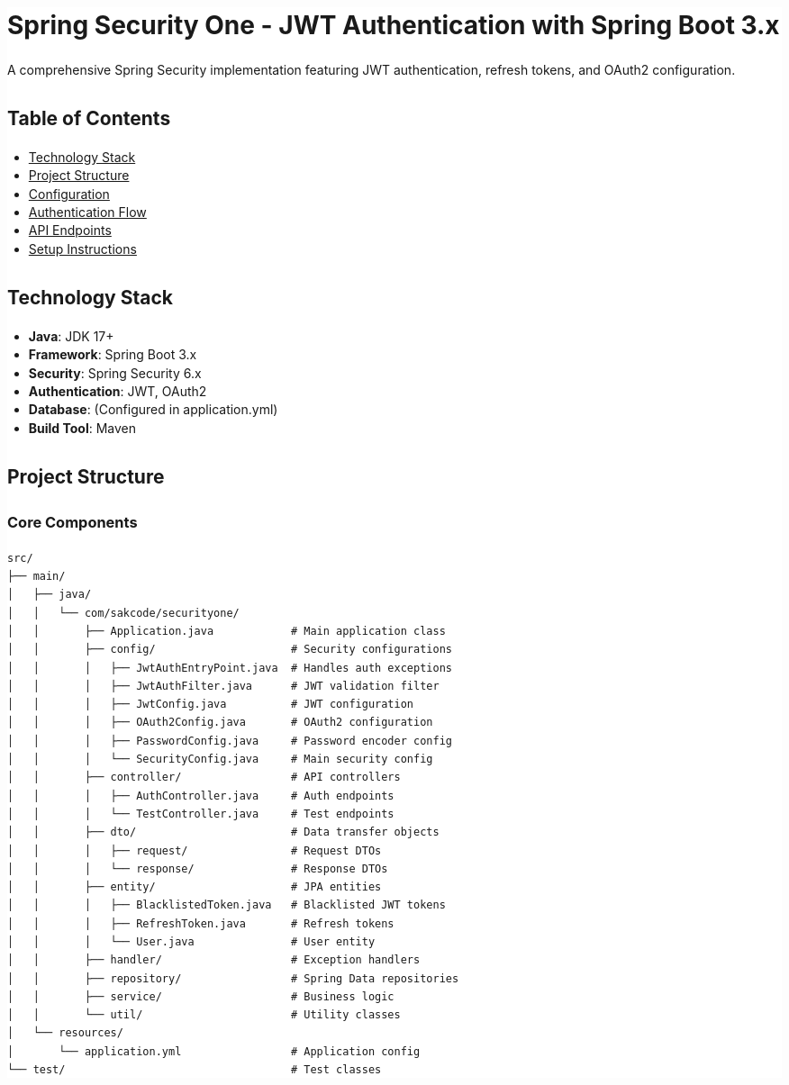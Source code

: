 # Spring Security One - JWT Authentication with Spring Boot 3.x

A comprehensive Spring Security implementation featuring JWT authentication, refresh tokens, and OAuth2 configuration.

## Table of Contents
- [Technology Stack](#technology-stack)
- [Project Structure](#project-structure)
- [Configuration](#configuration)
- [Authentication Flow](#authentication-flow)
- [API Endpoints](#api-endpoints)
- [Setup Instructions](#setup-instructions)

## Technology Stack
- **Java**: JDK 17+
- **Framework**: Spring Boot 3.x
- **Security**: Spring Security 6.x
- **Authentication**: JWT, OAuth2
- **Database**: (Configured in application.yml)
- **Build Tool**: Maven

## Project Structure

### Core Components
```
src/
├── main/
│   ├── java/
│   │   └── com/sakcode/securityone/
│   │       ├── Application.java            # Main application class
│   │       ├── config/                     # Security configurations
│   │       │   ├── JwtAuthEntryPoint.java  # Handles auth exceptions
│   │       │   ├── JwtAuthFilter.java      # JWT validation filter
│   │       │   ├── JwtConfig.java          # JWT configuration
│   │       │   ├── OAuth2Config.java       # OAuth2 configuration  
│   │       │   ├── PasswordConfig.java     # Password encoder config
│   │       │   └── SecurityConfig.java     # Main security config
│   │       ├── controller/                 # API controllers
│   │       │   ├── AuthController.java     # Auth endpoints
│   │       │   └── TestController.java     # Test endpoints
│   │       ├── dto/                        # Data transfer objects
│   │       │   ├── request/                # Request DTOs
│   │       │   └── response/               # Response DTOs
│   │       ├── entity/                     # JPA entities
│   │       │   ├── BlacklistedToken.java   # Blacklisted JWT tokens
│   │       │   ├── RefreshToken.java       # Refresh tokens
│   │       │   └── User.java               # User entity
│   │       ├── handler/                    # Exception handlers
│   │       ├── repository/                 # Spring Data repositories
│   │       ├── service/                    # Business logic
│   │       └── util/                       # Utility classes
│   └── resources/
│       └── application.yml                 # Application config
└── test/                                   # Test classes
```
